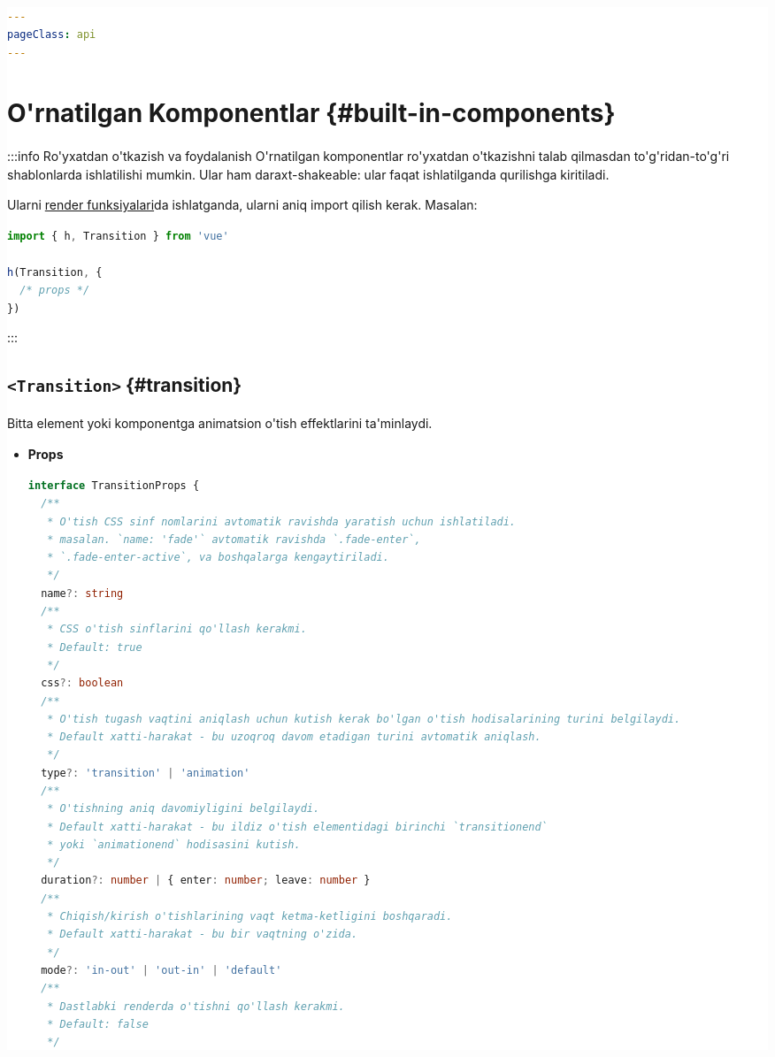 ```yaml
---
pageClass: api
---
```


# O'rnatilgan Komponentlar {#built-in-components}

:::info Ro'yxatdan o'tkazish va foydalanish
O'rnatilgan komponentlar ro'yxatdan o'tkazishni talab qilmasdan to'g'ridan-to'g'ri shablonlarda ishlatilishi mumkin. Ular ham daraxt-shakeable: ular faqat ishlatilganda qurilishga kiritiladi.

Ularni [render funksiyalari](/guide/extras/render-function)da ishlatganda, ularni aniq import qilish kerak. Masalan:

```js
import { h, Transition } from 'vue'

h(Transition, {
  /* props */
})
```

:::

## `<Transition>` {#transition}

Bitta element yoki komponentga animatsion o'tish effektlarini ta'minlaydi.

- **Props**

  ```ts
  interface TransitionProps {
    /**
     * O'tish CSS sinf nomlarini avtomatik ravishda yaratish uchun ishlatiladi.
     * masalan. `name: 'fade'` avtomatik ravishda `.fade-enter`,
     * `.fade-enter-active`, va boshqalarga kengaytiriladi.
     */
    name?: string
    /**
     * CSS o'tish sinflarini qo'llash kerakmi.
     * Default: true
     */
    css?: boolean
    /**
     * O'tish tugash vaqtini aniqlash uchun kutish kerak bo'lgan o'tish hodisalarining turini belgilaydi.
     * Default xatti-harakat - bu uzoqroq davom etadigan turini avtomatik aniqlash.
     */
    type?: 'transition' | 'animation'
    /**
     * O'tishning aniq davomiyligini belgilaydi.
     * Default xatti-harakat - bu ildiz o'tish elementidagi birinchi `transitionend`
     * yoki `animationend` hodisasini kutish.
     */
    duration?: number | { enter: number; leave: number }
    /**
     * Chiqish/kirish o'tishlarining vaqt ketma-ketligini boshqaradi.
     * Default xatti-harakat - bu bir vaqtning o'zida.
     */
    mode?: 'in-out' | 'out-in' | 'default'
    /**
     * Dastlabki renderda o'tishni qo'llash kerakmi.
     * Default: false
     */
  ```